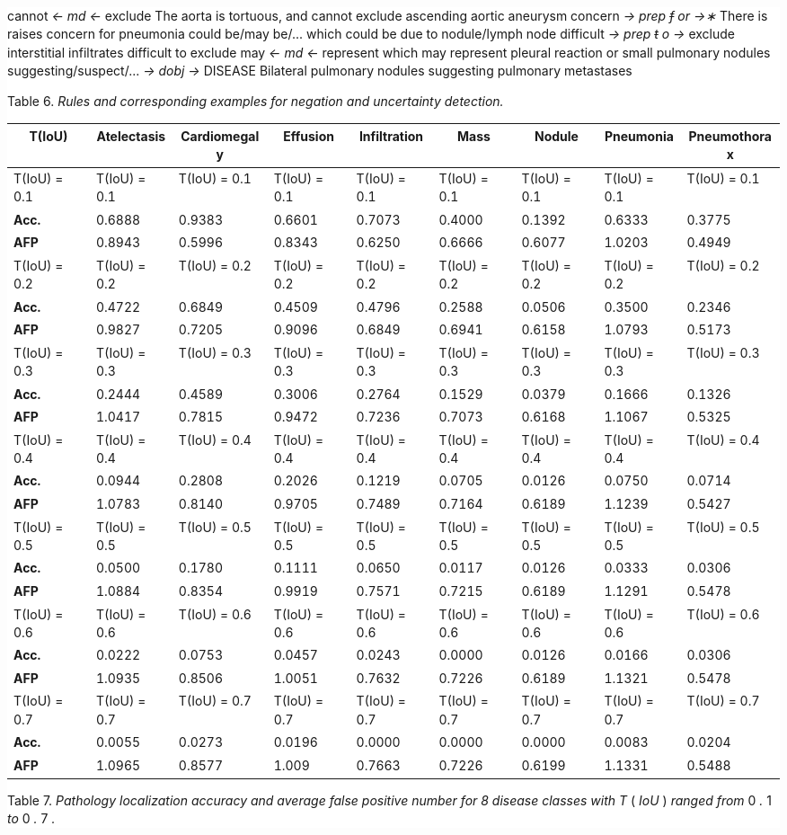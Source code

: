cannot _←_ _md ←_ exclude The aorta is tortuous, and cannot exclude ascending aortic aneurysm
concern _→_ _prep_ ~~_f_~~ _or →∗_ There is raises concern for pneumonia
could be/may be/... which could be due to nodule/lymph node
difficult _→_ _prep_ ~~_t_~~ _o →_ exclude interstitial infiltrates difficult to exclude
may _←_ _md ←_ represent which may represent pleural reaction or small pulmonary nodules
suggesting/suspect/... _→_ _dobj →_ DISEASE Bilateral pulmonary nodules suggesting pulmonary metastases


Table 6. _Rules and corresponding examples for negation and uncertainty detection._

|T(IoU)|Atelectasis|Cardiomegaly|Effusion|Infiltration|Mass|Nodule|Pneumonia|Pneumothorax|
|---|---|---|---|---|---|---|---|---|
|T(IoU) = 0.1|T(IoU) = 0.1|T(IoU) = 0.1|T(IoU) = 0.1|T(IoU) = 0.1|T(IoU) = 0.1|T(IoU) = 0.1|T(IoU) = 0.1|T(IoU) = 0.1|
|**Acc.**|0.6888|0.9383|0.6601|0.7073|0.4000|0.1392|0.6333|0.3775|
|**AFP**|0.8943|0.5996|0.8343|0.6250|0.6666|0.6077|1.0203|0.4949|
|T(IoU) = 0.2|T(IoU) = 0.2|T(IoU) = 0.2|T(IoU) = 0.2|T(IoU) = 0.2|T(IoU) = 0.2|T(IoU) = 0.2|T(IoU) = 0.2|T(IoU) = 0.2|
|**Acc.**|0.4722|0.6849|0.4509|0.4796|0.2588|0.0506|0.3500|0.2346|
|**AFP**|0.9827|0.7205|0.9096|0.6849|0.6941|0.6158|1.0793|0.5173|
|T(IoU) = 0.3|T(IoU) = 0.3|T(IoU) = 0.3|T(IoU) = 0.3|T(IoU) = 0.3|T(IoU) = 0.3|T(IoU) = 0.3|T(IoU) = 0.3|T(IoU) = 0.3|
|**Acc.**|0.2444|0.4589|0.3006|0.2764|0.1529|0.0379|0.1666|0.1326|
|**AFP**|1.0417|0.7815|0.9472|0.7236|0.7073|0.6168|1.1067|0.5325|
|T(IoU) = 0.4|T(IoU) = 0.4|T(IoU) = 0.4|T(IoU) = 0.4|T(IoU) = 0.4|T(IoU) = 0.4|T(IoU) = 0.4|T(IoU) = 0.4|T(IoU) = 0.4|
|**Acc.**|0.0944|0.2808|0.2026|0.1219|0.0705|0.0126|0.0750|0.0714|
|**AFP**|1.0783|0.8140|0.9705|0.7489|0.7164|0.6189|1.1239|0.5427|
|T(IoU) = 0.5|T(IoU) = 0.5|T(IoU) = 0.5|T(IoU) = 0.5|T(IoU) = 0.5|T(IoU) = 0.5|T(IoU) = 0.5|T(IoU) = 0.5|T(IoU) = 0.5|
|**Acc.**|0.0500|0.1780|0.1111|0.0650|0.0117|0.0126|0.0333|0.0306|
|**AFP**|1.0884|0.8354|0.9919|0.7571|0.7215|0.6189|1.1291|0.5478|
|T(IoU) = 0.6|T(IoU) = 0.6|T(IoU) = 0.6|T(IoU) = 0.6|T(IoU) = 0.6|T(IoU) = 0.6|T(IoU) = 0.6|T(IoU) = 0.6|T(IoU) = 0.6|
|**Acc.**|0.0222|0.0753|0.0457|0.0243|0.0000|0.0126|0.0166|0.0306|
|**AFP**|1.0935|0.8506|1.0051|0.7632|0.7226|0.6189|1.1321|0.5478|
|T(IoU) = 0.7|T(IoU) = 0.7|T(IoU) = 0.7|T(IoU) = 0.7|T(IoU) = 0.7|T(IoU) = 0.7|T(IoU) = 0.7|T(IoU) = 0.7|T(IoU) = 0.7|
|**Acc.**|0.0055|0.0273|0.0196|0.0000|0.0000|0.0000|0.0083|0.0204|
|**AFP**|1.0965|0.8577|1.009|0.7663|0.7226|0.6199|1.1331|0.5488|



Table 7. _Pathology localization accuracy and average false positive number for 8 disease classes with T_ ( _IoU_ ) _ranged from_ 0 _._ 1 _to_ 0 _._ 7 _._
